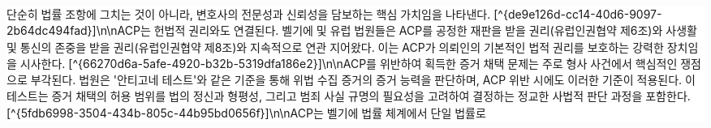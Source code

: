 단순히 법률 조항에 그치는 것이 아니라, 변호사의 전문성과 신뢰성을 담보하는 핵심 가치임을 나타낸다. [^{de9e126d-cc14-40d6-9097-2b64dc494fad}]\\n\\nACP는 헌법적 권리와도 연결된다. 벨기에 및 유럽 법원들은 ACP를 공정한 재판을 받을 권리(유럽인권협약 제6조)와 사생활 및 통신의 존중을 받을 권리(유럽인권협약 제8조)와 지속적으로 연관 지어왔다. 이는 ACP가 의뢰인의 기본적인 법적 권리를 보호하는 강력한 장치임을 시사한다. [^{66270d6a-5afe-4920-b32b-5319dfa186e2}]\\n\\nACP를 위반하여 획득한 증거 채택 문제는 주로 형사 사건에서 핵심적인 쟁점으로 부각된다. 법원은 \'안티고네 테스트\'와 같은 기준을 통해 위법 수집 증거의 증거 능력을 판단하며, ACP 위반 시에도 이러한 기준이 적용된다. 이 테스트는 증거 채택의 허용 범위를 법의 정신과 형평성, 그리고 범죄 사실 규명의 필요성을 고려하여 결정하는 정교한 사법적 판단 과정을 포함한다. [^{5fdb6998-3504-434b-805c-44b95bd0656f}]\\n\\nACP는 벨기에 법률 체계에서 단일 법률로 